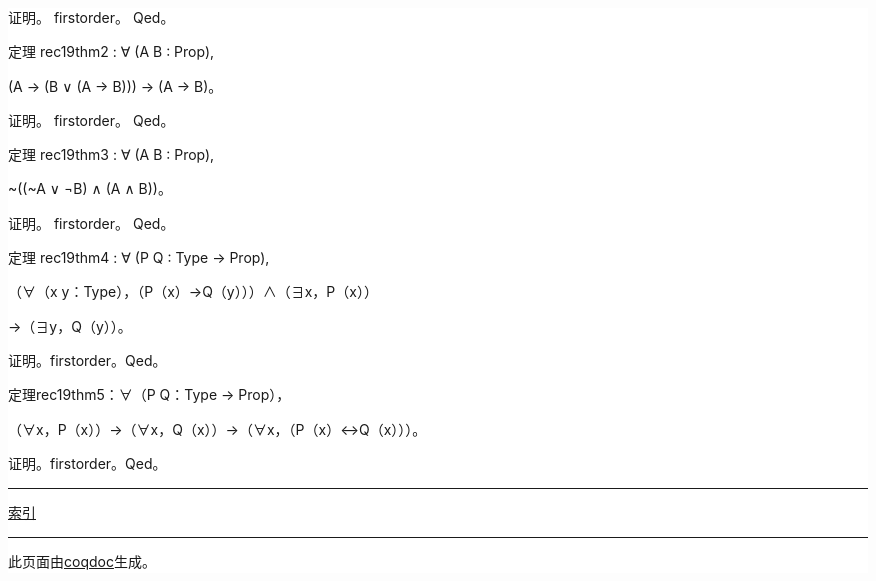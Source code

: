证明。 firstorder。 Qed。

定理 rec19thm2 : ∀ (A B : Prop),

(A → (B ∨ (A → B))) → (A → B)。

证明。 firstorder。 Qed。

定理 rec19thm3 : ∀ (A B : Prop),

~((~A ∨ ¬B) ∧ (A ∧ B))。

证明。 firstorder。 Qed。

定理 rec19thm4 : ∀ (P Q : Type → Prop),

（∀（x y：Type），（P（x）→Q（y）））∧（∃x，P（x））

→（∃y，Q（y））。

证明。firstorder。Qed。

定理rec19thm5：∀（P Q：Type → Prop），

（∀x，P（x））→（∀x，Q（x））→（∀x，（P（x）↔Q（x）））。

证明。firstorder。Qed。

* * *

[索引](coqindex.html)

* * *

此页面由[coqdoc](http://www.lix.polytechnique.fr/coq/)生成。
